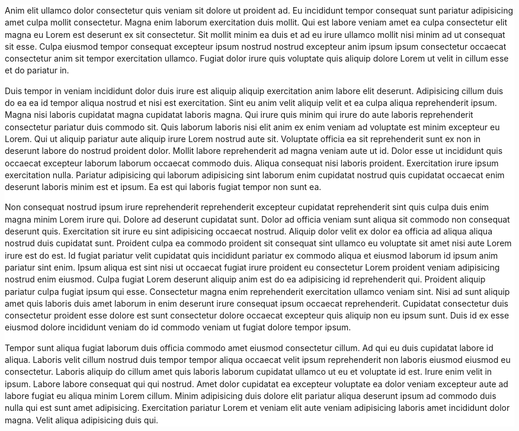 Anim elit ullamco dolor consectetur quis veniam sit dolore ut proident ad.
Eu incididunt tempor consequat sunt pariatur adipisicing amet culpa mollit
consectetur. Magna enim laborum exercitation duis mollit. Qui est labore
veniam amet ea culpa consectetur elit magna eu Lorem est deserunt ex sit
consectetur. Sit mollit minim ea duis et ad eu irure ullamco mollit nisi
minim ad ut consequat sit esse. Culpa eiusmod tempor consequat excepteur
ipsum nostrud nostrud excepteur anim ipsum ipsum consectetur occaecat
consectetur anim sit tempor exercitation ullamco. Fugiat dolor irure quis
voluptate quis aliquip dolore Lorem ut velit in cillum esse et do pariatur
in.

Duis tempor in veniam incididunt dolor duis irure est aliquip aliquip
exercitation anim labore elit deserunt. Adipisicing cillum duis do ea ea id
tempor aliqua nostrud et nisi est exercitation. Sint eu anim velit aliquip
velit et ea culpa aliqua reprehenderit ipsum. Magna nisi laboris cupidatat
magna cupidatat laboris magna. Qui irure quis minim qui irure do aute
laboris reprehenderit consectetur pariatur duis commodo sit. Quis laborum
laboris nisi elit anim ex enim veniam ad voluptate est minim excepteur eu
Lorem. Qui ut aliquip pariatur aute aliquip irure Lorem nostrud aute sit.
Voluptate officia ea sit reprehenderit sunt ex non in deserunt labore do
nostrud proident dolor. Mollit labore reprehenderit ad magna veniam aute ut
id. Dolor esse ut incididunt quis occaecat excepteur laborum laborum
occaecat commodo duis. Aliqua consequat nisi laboris proident. Exercitation
irure ipsum exercitation nulla. Pariatur adipisicing qui laborum
adipisicing sint laborum enim cupidatat nostrud quis cupidatat occaecat
enim deserunt laboris minim est et ipsum. Ea est qui laboris fugiat tempor
non sunt ea.

Non consequat nostrud ipsum irure reprehenderit reprehenderit excepteur
cupidatat reprehenderit sint quis culpa duis enim magna minim Lorem irure
qui. Dolore ad deserunt cupidatat sunt. Dolor ad officia veniam sunt aliqua
sit commodo non consequat deserunt quis. Exercitation sit irure eu sint
adipisicing occaecat nostrud. Aliquip dolor velit ex dolor ea officia ad
aliqua aliqua nostrud duis cupidatat sunt. Proident culpa ea commodo
proident sit consequat sint ullamco eu voluptate sit amet nisi aute Lorem
irure est do est. Id fugiat pariatur velit cupidatat quis incididunt
pariatur ex commodo aliqua et eiusmod laborum id ipsum anim pariatur sint
enim. Ipsum aliqua est sint nisi ut occaecat fugiat irure proident eu
consectetur Lorem proident veniam adipisicing nostrud enim eiusmod. Culpa
fugiat Lorem deserunt aliquip anim est do ea adipisicing id reprehenderit
qui. Proident aliquip pariatur culpa fugiat ipsum qui esse. Consectetur
magna enim reprehenderit exercitation ullamco veniam sint. Nisi ad sunt
aliquip amet quis laboris duis amet laborum in enim deserunt irure
consequat ipsum occaecat reprehenderit. Cupidatat consectetur duis
consectetur proident esse dolore est sunt consectetur dolore occaecat
excepteur quis aliquip non eu ipsum sunt. Duis id ex esse eiusmod dolore
incididunt veniam do id commodo veniam ut fugiat dolore tempor ipsum.

Tempor sunt aliqua fugiat laborum duis officia commodo amet eiusmod
consectetur cillum. Ad qui eu duis cupidatat labore id aliqua. Laboris
velit cillum nostrud duis tempor tempor aliqua occaecat velit ipsum
reprehenderit non laboris eiusmod eiusmod eu consectetur. Laboris aliquip
do cillum amet quis laboris laborum cupidatat ullamco ut eu et voluptate id
est. Irure enim velit in ipsum. Labore labore consequat qui qui nostrud.
Amet dolor cupidatat ea excepteur voluptate ea dolor veniam excepteur aute
ad labore fugiat eu aliqua minim Lorem cillum. Minim adipisicing duis
dolore elit pariatur aliqua deserunt ipsum ad commodo duis nulla qui est
sunt amet adipisicing. Exercitation pariatur Lorem et veniam elit aute
veniam adipisicing laboris amet incididunt dolor magna. Velit aliqua
adipisicing duis qui.
